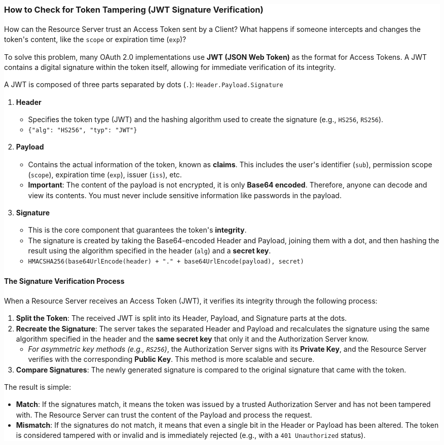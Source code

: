 ### How to Check for Token Tampering (JWT Signature Verification)

How can the Resource Server trust an Access Token sent by a Client? What happens if someone intercepts and changes the token's content, like the `scope` or expiration time (`exp`)?

To solve this problem, many OAuth 2.0 implementations use **JWT (JSON Web Token)** as the format for Access Tokens. A JWT contains a digital signature within the token itself, allowing for immediate verification of its integrity.

A JWT is composed of three parts separated by dots (`.`): `Header.Payload.Signature`

1.  **Header**
    * Specifies the token type (JWT) and the hashing algorithm used to create the signature (e.g., `HS256`, `RS256`).
    * `{"alg": "HS256", "typ": "JWT"}`

2.  **Payload**
    * Contains the actual information of the token, known as **claims**. This includes the user's identifier (`sub`), permission scope (`scope`), expiration time (`exp`), issuer (`iss`), etc.
    * **Important**: The content of the payload is not encrypted, it is only **Base64 encoded**. Therefore, anyone can decode and view its contents. You must never include sensitive information like passwords in the payload.

3.  **Signature**
    * This is the core component that guarantees the token's **integrity**.
    * The signature is created by taking the Base64-encoded Header and Payload, joining them with a dot, and then hashing the result using the algorithm specified in the header (`alg`) and a **secret key**.
    * `HMACSHA256(base64UrlEncode(header) + "." + base64UrlEncode(payload), secret)`

#### The Signature Verification Process

When a Resource Server receives an Access Token (JWT), it verifies its integrity through the following process:

1.  **Split the Token**: The received JWT is split into its Header, Payload, and Signature parts at the dots.
2.  **Recreate the Signature**: The server takes the separated Header and Payload and recalculates the signature using the same algorithm specified in the header and the **same secret key** that only it and the Authorization Server know.
    * *For asymmetric key methods (e.g., `RS256`)*, the Authorization Server signs with its **Private Key**, and the Resource Server verifies with the corresponding **Public Key**. This method is more scalable and secure.
3.  **Compare Signatures**: The newly generated signature is compared to the original signature that came with the token.

The result is simple:
* **Match**: If the signatures match, it means the token was issued by a trusted Authorization Server and has not been tampered with. The Resource Server can trust the content of the Payload and process the request.
* **Mismatch**: If the signatures do not match, it means that even a single bit in the Header or Payload has been altered. The token is considered tampered with or invalid and is immediately rejected (e.g., with a `401 Unauthorized` status).
